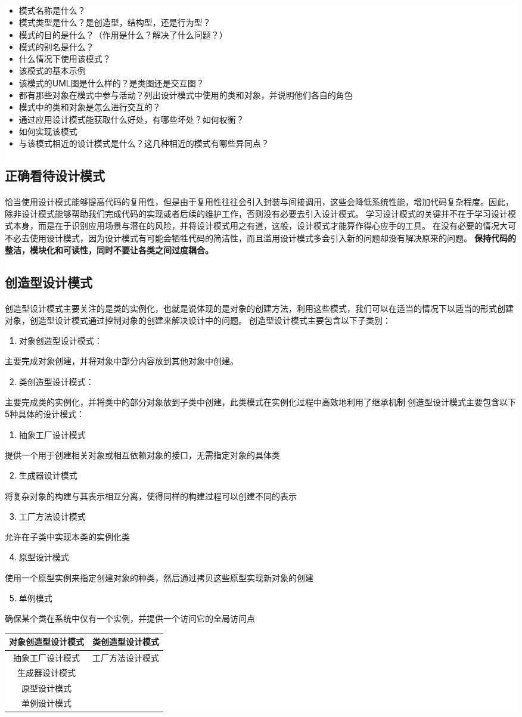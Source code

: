 - 模式名称是什么？
- 模式类型是什么？是创造型，结构型，还是行为型？
- 模式的目的是什么？（作用是什么？解决了什么问题？）
- 模式的别名是什么？
- 什么情况下使用该模式？
- 该模式的基本示例
- 该模式的UML图是什么样的？是类图还是交互图？
- 都有那些对象在模式中参与活动？列出设计模式中使用的类和对象，并说明他们各自的角色
- 模式中的类和对象是怎么进行交互的？
- 通过应用设计模式能获取什么好处，有哪些坏处？如何权衡？
- 如何实现该模式
- 与该模式相近的设计模式是什么？这几种相近的模式有哪些异同点？
## 正确看待设计模式
恰当使用设计模式能够提高代码的复用性，但是由于复用性往往会引入封装与间接调用，这些会降低系统性能，增加代码复杂程度。因此，除非设计模式能够帮助我们完成代码的实现或者后续的维护工作，否则没有必要去引入设计模式。
学习设计模式的关键并不在于学习设计模式本身，而是在于识别应用场景与潜在的风险，并将设计模式用之有道，这般，设计模式才能算作得心应手的工具。
在没有必要的情况大可不必去使用设计模式，因为设计模式有可能会牺牲代码的简洁性，而且滥用设计模式多会引入新的问题却没有解决原来的问题。
**保持代码的整洁，模块化和可读性，同时不要让各类之间过度耦合。**

## 创造型设计模式
创造型设计模式主要关注的是类的实例化，也就是说体现的是对象的创建方法，利用这些模式，我们可以在适当的情况下以适当的形式创建对象，创造型设计模式通过控制对象的创建来解决设计中的问题。
创造型设计模式主要包含以下子类别：

1. 对象创造型设计模式：

主要完成对象创建，并将对象中部分内容放到其他对象中创建。

2. 类创造型设计模式：

主要完成类的实例化，并将类中的部分对象放到子类中创建，此类模式在实例化过程中高效地利用了继承机制
创造型设计模式主要包含以下5种具体的设计模式：

1. 抽象工厂设计模式

提供一个用于创建相关对象或相互依赖对象的接口，无需指定对象的具体类

2. 生成器设计模式

将复杂对象的构建与其表示相互分离，使得同样的构建过程可以创建不同的表示

3. 工厂方法设计模式

允许在子类中实现本类的实例化类

4. 原型设计模式

使用一个原型实例来指定创建对象的种类，然后通过拷贝这些原型实现新对象的创建

5. 单例模式

确保某个类在系统中仅有一个实例，并提供一个访问它的全局访问点

| 对象创造型设计模式 | 类创造型设计模式 |
| :---: | :---: |
| 抽象工厂设计模式 | 工厂方法设计模式 |
| 生成器设计模式 |  |
| 原型设计模式 |  |
| 单例设计模式 |  |
